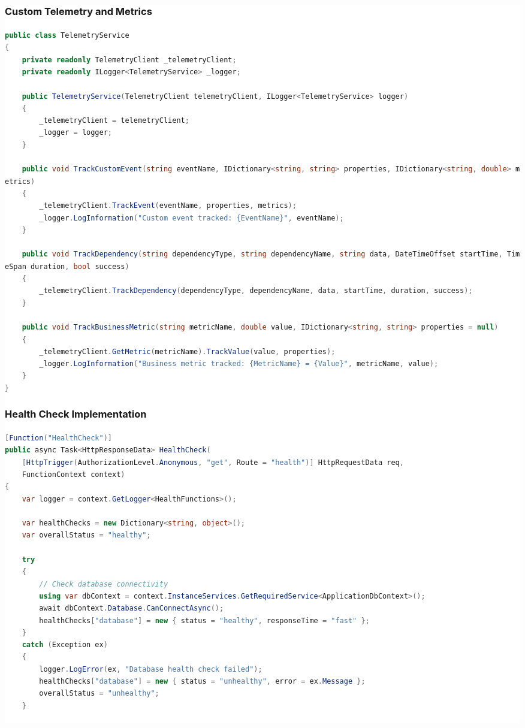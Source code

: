 ### Custom Telemetry and Metrics
```csharp
public class TelemetryService
{
    private readonly TelemetryClient _telemetryClient;
    private readonly ILogger<TelemetryService> _logger;

    public TelemetryService(TelemetryClient telemetryClient, ILogger<TelemetryService> logger)
    {
        _telemetryClient = telemetryClient;
        _logger = logger;
    }

    public void TrackCustomEvent(string eventName, IDictionary<string, string> properties, IDictionary<string, double> metrics)
    {
        _telemetryClient.TrackEvent(eventName, properties, metrics);
        _logger.LogInformation("Custom event tracked: {EventName}", eventName);
    }

    public void TrackDependency(string dependencyType, string dependencyName, string data, DateTimeOffset startTime, TimeSpan duration, bool success)
    {
        _telemetryClient.TrackDependency(dependencyType, dependencyName, data, startTime, duration, success);
    }

    public void TrackBusinessMetric(string metricName, double value, IDictionary<string, string> properties = null)
    {
        _telemetryClient.GetMetric(metricName).TrackValue(value, properties);
        _logger.LogInformation("Business metric tracked: {MetricName} = {Value}", metricName, value);
    }
}
```

### Health Check Implementation
```csharp
[Function("HealthCheck")]
public async Task<HttpResponseData> HealthCheck(
    [HttpTrigger(AuthorizationLevel.Anonymous, "get", Route = "health")] HttpRequestData req,
    FunctionContext context)
{
    var logger = context.GetLogger<HealthFunctions>();
    
    var healthChecks = new Dictionary<string, object>();
    var overallStatus = "healthy";
    
    try
    {
        // Check database connectivity
        using var dbContext = context.InstanceServices.GetRequiredService<ApplicationDbContext>();
        await dbContext.Database.CanConnectAsync();
        healthChecks["database"] = new { status = "healthy", responseTime = "fast" };
    }
    catch (Exception ex)
    {
        logger.LogError(ex, "Database health check failed");
        healthChecks["database"] = new { status = "unhealthy", error = ex.Message };
        overallStatus = "unhealthy";
    }
    
```
